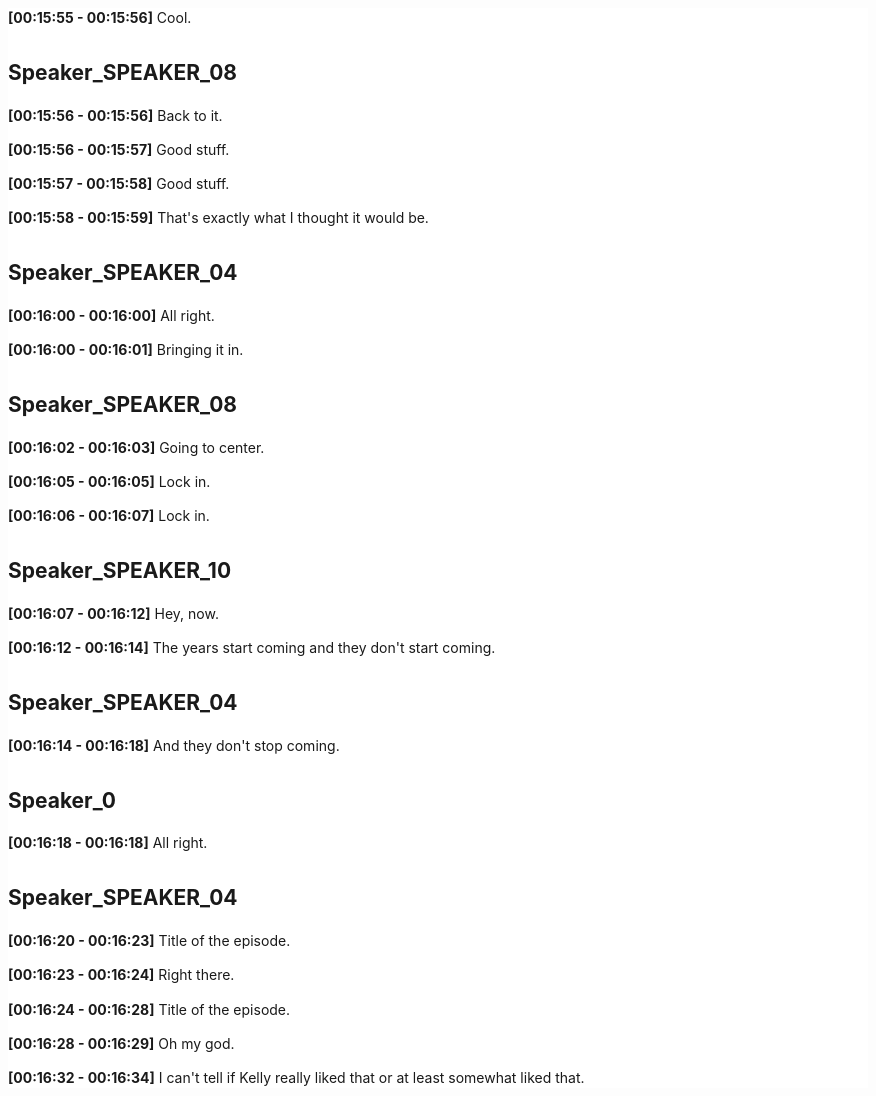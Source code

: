 **[00:15:55 - 00:15:56]** Cool.


## Speaker_SPEAKER_08

**[00:15:56 - 00:15:56]** Back to it.

**[00:15:56 - 00:15:57]** Good stuff.

**[00:15:57 - 00:15:58]** Good stuff.

**[00:15:58 - 00:15:59]** That's exactly what I thought it would be.


## Speaker_SPEAKER_04

**[00:16:00 - 00:16:00]** All right.

**[00:16:00 - 00:16:01]** Bringing it in.


## Speaker_SPEAKER_08

**[00:16:02 - 00:16:03]** Going to center.

**[00:16:05 - 00:16:05]** Lock in.

**[00:16:06 - 00:16:07]** Lock in.


## Speaker_SPEAKER_10

**[00:16:07 - 00:16:12]** Hey, now.

**[00:16:12 - 00:16:14]** The years start coming and they don't start coming.


## Speaker_SPEAKER_04

**[00:16:14 - 00:16:18]** And they don't stop coming.


## Speaker_0

**[00:16:18 - 00:16:18]** All right.


## Speaker_SPEAKER_04

**[00:16:20 - 00:16:23]** Title of the episode.

**[00:16:23 - 00:16:24]** Right there.

**[00:16:24 - 00:16:28]** Title of the episode.

**[00:16:28 - 00:16:29]** Oh my god.

**[00:16:32 - 00:16:34]** I can't tell if Kelly really liked that or at least somewhat liked that.
